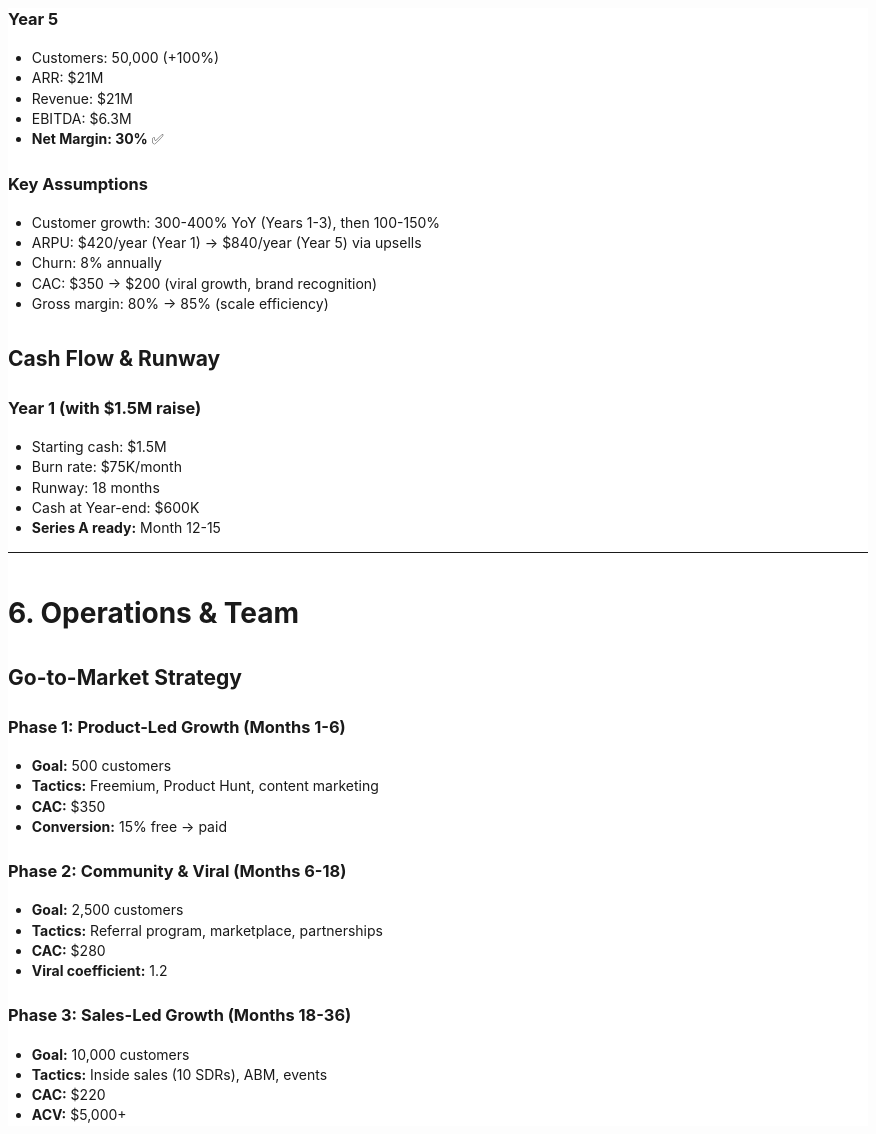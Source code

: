 ### Year 5
- Customers: 50,000 (+100%)
- ARR: $21M
- Revenue: $21M
- EBITDA: $6.3M
- **Net Margin: 30%** ✅

### Key Assumptions
- Customer growth: 300-400% YoY (Years 1-3), then 100-150%
- ARPU: $420/year (Year 1) → $840/year (Year 5) via upsells
- Churn: 8% annually
- CAC: $350 → $200 (viral growth, brand recognition)
- Gross margin: 80% → 85% (scale efficiency)

## Cash Flow & Runway

### Year 1 (with $1.5M raise)
- Starting cash: $1.5M
- Burn rate: $75K/month
- Runway: 18 months
- Cash at Year-end: $600K
- **Series A ready:** Month 12-15

---

# 6. Operations & Team

## Go-to-Market Strategy

### Phase 1: Product-Led Growth (Months 1-6)
- **Goal:** 500 customers
- **Tactics:** Freemium, Product Hunt, content marketing
- **CAC:** $350
- **Conversion:** 15% free → paid

### Phase 2: Community & Viral (Months 6-18)
- **Goal:** 2,500 customers
- **Tactics:** Referral program, marketplace, partnerships
- **CAC:** $280
- **Viral coefficient:** 1.2

### Phase 3: Sales-Led Growth (Months 18-36)
- **Goal:** 10,000 customers
- **Tactics:** Inside sales (10 SDRs), ABM, events
- **CAC:** $220
- **ACV:** $5,000+
